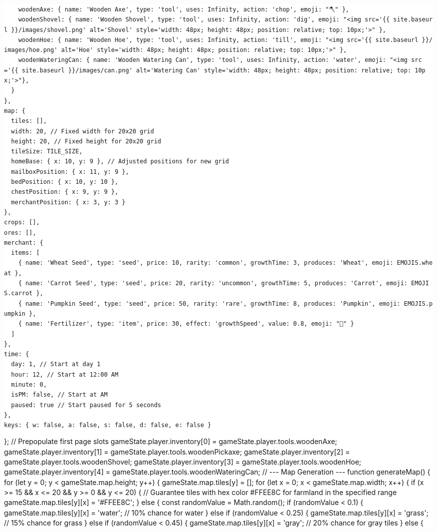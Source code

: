         woodenAxe: { name: 'Wooden Axe', type: 'tool', uses: Infinity, action: 'chop', emoji: "🪓" },
        woodenShovel: { name: 'Wooden Shovel', type: 'tool', uses: Infinity, action: 'dig', emoji: "<img src='{{ site.baseurl }}/images/shovel.png' alt='Shovel' style='width: 48px; height: 48px; position: relative; top: 10px;'>" },
        woodenHoe: { name: 'Wooden Hoe', type: 'tool', uses: Infinity, action: 'till', emoji: "<img src='{{ site.baseurl }}/images/hoe.png' alt='Hoe' style='width: 48px; height: 48px; position: relative; top: 10px;'>" },
        woodenWateringCan: { name: 'Wooden Watering Can', type: 'tool', uses: Infinity, action: 'water', emoji: "<img src='{{ site.baseurl }}/images/can.png' alt='Watering Can' style='width: 48px; height: 48px; position: relative; top: 10px;'>"},
      }
    },
    map: {
      tiles: [],
      width: 20, // Fixed width for 20x20 grid
      height: 20, // Fixed height for 20x20 grid
      tileSize: TILE_SIZE,
      homeBase: { x: 10, y: 9 }, // Adjusted positions for new grid
      mailboxPosition: { x: 11, y: 9 },
      bedPosition: { x: 10, y: 10 },
      chestPosition: { x: 9, y: 9 },
      merchantPosition: { x: 3, y: 3 }
    },
    crops: [],
    ores: [],
    merchant: {
      items: [
        { name: 'Wheat Seed', type: 'seed', price: 10, rarity: 'common', growthTime: 3, produces: 'Wheat', emoji: EMOJIS.wheat },
        { name: 'Carrot Seed', type: 'seed', price: 20, rarity: 'uncommon', growthTime: 5, produces: 'Carrot', emoji: EMOJIS.carrot },
        { name: 'Pumpkin Seed', type: 'seed', price: 50, rarity: 'rare', growthTime: 8, produces: 'Pumpkin', emoji: EMOJIS.pumpkin },
        { name: 'Fertilizer', type: 'item', price: 30, effect: 'growthSpeed', value: 0.8, emoji: "💩" }
      ]
    },
    time: {
      day: 1, // Start at day 1
      hour: 12, // Start at 12:00 AM
      minute: 0,
      isPM: false, // Start at AM
      paused: true // Start paused for 5 seconds
    },
    keys: { w: false, a: false, s: false, d: false, e: false }
  };
// Prepopulate first page slots
gameState.player.inventory[0] = gameState.player.tools.woodenAxe;
gameState.player.inventory[1] = gameState.player.tools.woodenPickaxe;
gameState.player.inventory[2] = gameState.player.tools.woodenShovel;
gameState.player.inventory[3] = gameState.player.tools.woodenHoe;
gameState.player.inventory[4] = gameState.player.tools.woodenWateringCan;
// --- Map Generation ---
  function generateMap() {
    for (let y = 0; y < gameState.map.height; y++) {
      gameState.map.tiles[y] = [];
      for (let x = 0; x < gameState.map.width; x++) {
        if (x >= 15 && x <= 20 && y >= 0 && y <= 20) {
          // Guarantee tiles with hex color #FFEE8C for farmland in the specified range
          gameState.map.tiles[y][x] = '#FFEE8C';
        } else {
          const randomValue = Math.random();
          if (randomValue < 0.1) {
            gameState.map.tiles[y][x] = 'water'; // 10% chance for water
          } else if (randomValue < 0.25) {
            gameState.map.tiles[y][x] = 'grass'; // 15% chance for grass
          } else if (randomValue < 0.45) {
            gameState.map.tiles[y][x] = 'gray'; // 20% chance for gray tiles
          } else {